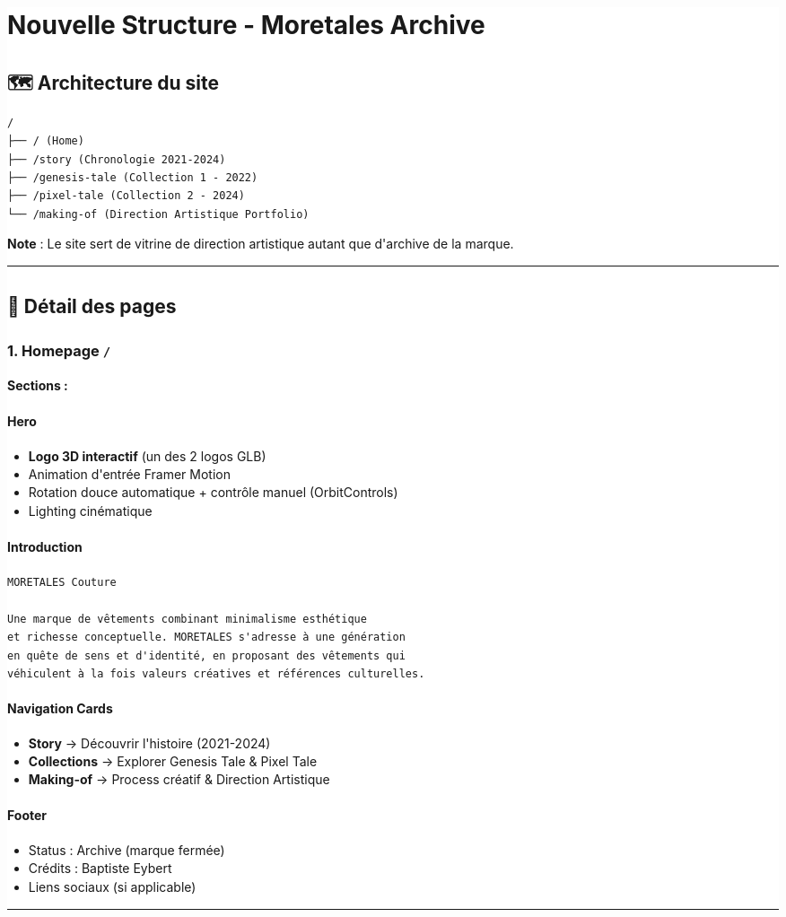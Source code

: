 # Nouvelle Structure - Moretales Archive

## 🗺️ Architecture du site

```
/
├── / (Home)
├── /story (Chronologie 2021-2024)
├── /genesis-tale (Collection 1 - 2022)
├── /pixel-tale (Collection 2 - 2024)
└── /making-of (Direction Artistique Portfolio)
```

**Note** : Le site sert de vitrine de direction artistique autant que d'archive de la marque.

---

## 📄 Détail des pages

### 1. Homepage `/`

**Sections :**

#### Hero
- **Logo 3D interactif** (un des 2 logos GLB)
- Animation d'entrée Framer Motion
- Rotation douce automatique + contrôle manuel (OrbitControls)
- Lighting cinématique

#### Introduction
```
MORETALES Couture

Une marque de vêtements combinant minimalisme esthétique
et richesse conceptuelle. MORETALES s'adresse à une génération
en quête de sens et d'identité, en proposant des vêtements qui
véhiculent à la fois valeurs créatives et références culturelles.
```

#### Navigation Cards
- **Story** → Découvrir l'histoire (2021-2024)
- **Collections** → Explorer Genesis Tale & Pixel Tale
- **Making-of** → Process créatif & Direction Artistique

#### Footer
- Status : Archive (marque fermée)
- Crédits : Baptiste Eybert
- Liens sociaux (si applicable)

---
